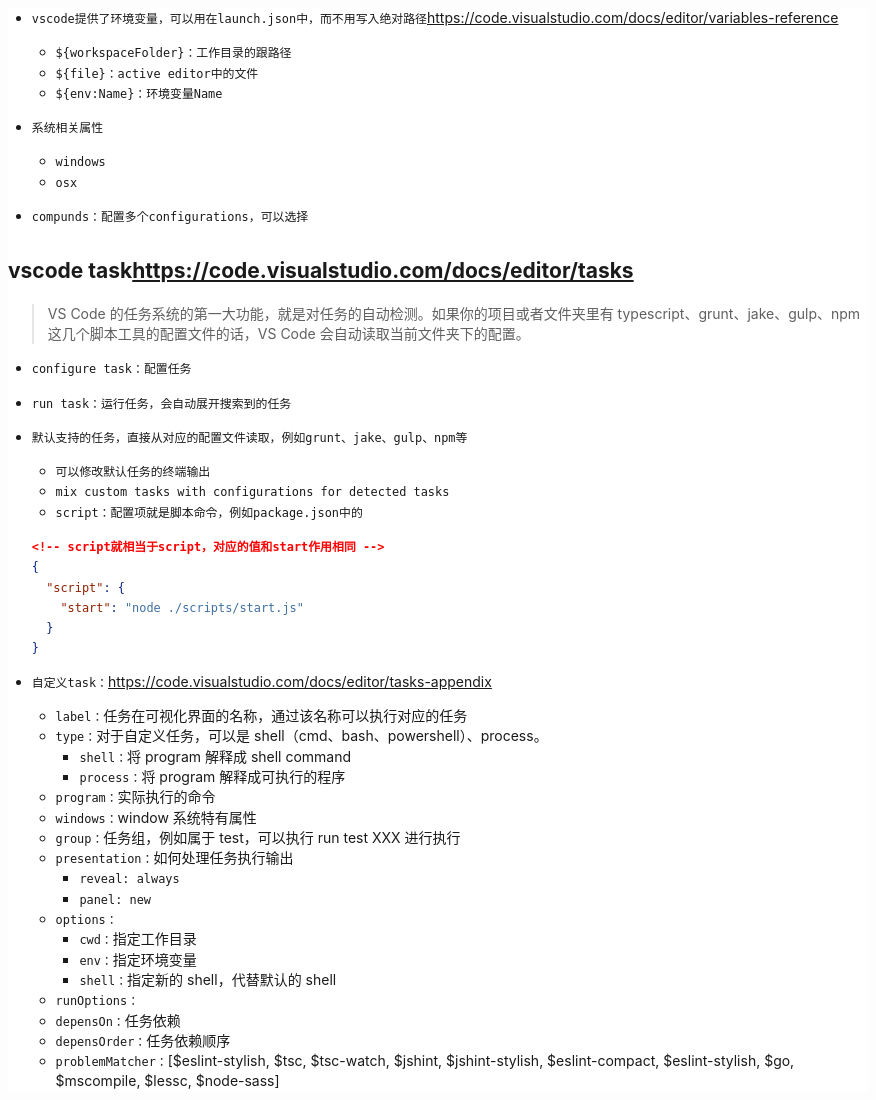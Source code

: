   - `vscode提供了环境变量，可以用在launch.json中，而不用写入绝对路径`<https://code.visualstudio.com/docs/editor/variables-reference>
    - `${workspaceFolder}：工作目录的跟路径`
    - `${file}：active editor中的文件`
    - `${env:Name}：环境变量Name`
  - `系统相关属性`
    - `windows`
    - `osx`

- `compunds：配置多个configurations，可以选择`

## vscode task<https://code.visualstudio.com/docs/editor/tasks>

> VS Code 的任务系统的第一大功能，就是对任务的自动检测。如果你的项目或者文件夹里有 typescript、grunt、jake、gulp、npm 这几个脚本工具的配置文件的话，VS Code 会自动读取当前文件夹下的配置。

- `configure task：配置任务`
- `run task：运行任务，会自动展开搜索到的任务`
- `默认支持的任务，直接从对应的配置文件读取，例如grunt、jake、gulp、npm等`

  - `可以修改默认任务的终端输出`
  - `mix custom tasks with configurations for detected tasks`
  - `script：配置项就是脚本命令，例如package.json中的`

  ```json
  <!-- script就相当于script，对应的值和start作用相同 -->
  {
    "script": {
      "start": "node ./scripts/start.js"
    }
  }
  ```

- `自定义task：`<https://code.visualstudio.com/docs/editor/tasks-appendix>
  - `label：`任务在可视化界面的名称，通过该名称可以执行对应的任务
  - `type：`对于自定义任务，可以是 shell（cmd、bash、powershell）、process。
    - `shell：`将 program 解释成 shell command
    - `process：`将 program 解释成可执行的程序
  - `program：`实际执行的命令
  - `windows：`window 系统特有属性
  - `group：`任务组，例如属于 test，可以执行 run test XXX 进行执行
  - `presentation：`如何处理任务执行输出
    - `reveal: always`
    - `panel: new`
  - `options：`
    - `cwd：`指定工作目录
    - `env：`指定环境变量
    - `shell：`指定新的 shell，代替默认的 shell
  - `runOptions：`
  - `depensOn：`任务依赖
  - `depensOrder：`任务依赖顺序
  - `problemMatcher：`[$eslint-stylish, $tsc, $tsc-watch, $jshint, $jshint-stylish, $eslint-compact, $eslint-stylish, $go, $mscompile, $lessc, $node-sass]
